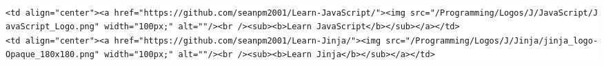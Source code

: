     <td align="center"><a href="https://github.com/seanpm2001/Learn-JavaScript/"><img src="/Programming/Logos/J/JavaScript/JavaScript_Logo.png" width="100px;" alt=""/><br /><sub><b>Learn JavaScript</b></sub></a></td>
    <td align="center"><a href="https://github.com/seanpm2001/Learn-Jinja/"><img src="/Programming/Logos/J/Jinja/jinja_logo-Opaque_180x180.png" width="100px;" alt=""/><br /><sub><b>Learn Jinja</b></sub></a></td>